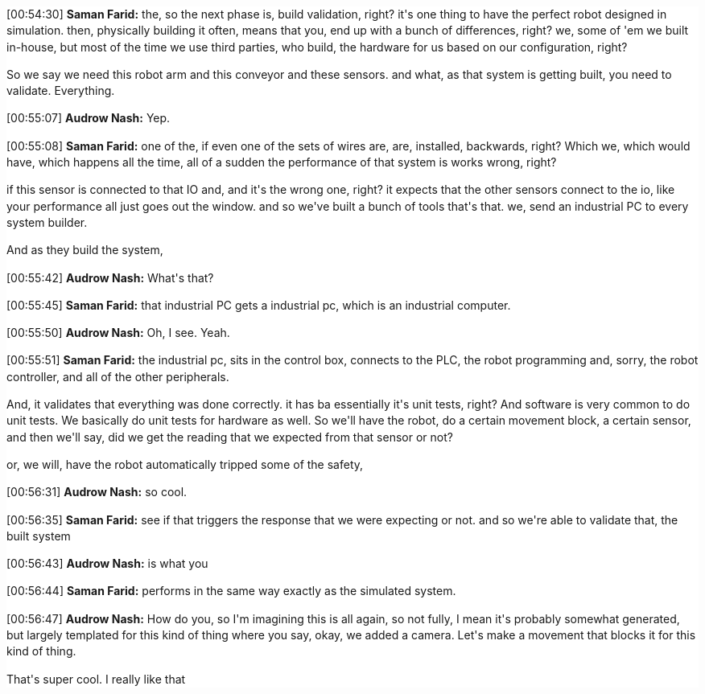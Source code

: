 [00:54:30] **Saman Farid:** the, so the next phase is, build validation, right?
it's one thing to have the perfect robot designed in simulation. then,
physically building it often, means that you, end up with a bunch of
differences, right? we, some of 'em we built in-house, but most of the time we
use third parties, who build, the hardware for us based on our configuration,
right?

So we say we need this robot arm and this conveyor and these sensors. and what,
as that system is getting built, you need to validate. Everything.

[00:55:07] **Audrow Nash:** Yep.

[00:55:08] **Saman Farid:** one of the, if even one of the sets of wires are,
are, installed, backwards, right? Which we, which would have, which happens all
the time, all of a sudden the performance of that system is works wrong, right?

if this sensor is connected to that IO and, and it's the wrong one, right? it
expects that the other sensors connect to the io, like your performance all just
goes out the window. and so we've built a bunch of tools that's that. we, send
an industrial PC to every system builder.

And as they build the system,

[00:55:42] **Audrow Nash:** What's that?

[00:55:45] **Saman Farid:** that industrial PC gets a industrial pc, which is an
industrial computer.

[00:55:50] **Audrow Nash:** Oh, I see. Yeah.

[00:55:51] **Saman Farid:** the industrial pc, sits in the control box, connects
to the PLC, the robot programming and, sorry, the robot controller, and all of
the other peripherals.

And, it validates that everything was done correctly. it has ba essentially it's
unit tests, right? And software is very common to do unit tests. We basically do
unit tests for hardware as well. So we'll have the robot, do a certain movement
block, a certain sensor, and then we'll say, did we get the reading that we
expected from that sensor or not?

or, we will, have the robot automatically tripped some of the safety,

[00:56:31] **Audrow Nash:** so cool.

[00:56:35] **Saman Farid:** see if that triggers the response that we were
expecting or not. and so we're able to validate that, the built system

[00:56:43] **Audrow Nash:** is what you

[00:56:44] **Saman Farid:** performs in the same way exactly as the simulated
system.

[00:56:47] **Audrow Nash:** How do you, so I'm imagining this is all again, so
not fully, I mean it's probably somewhat generated, but largely templated for
this kind of thing where you say, okay, we added a camera. Let's make a movement
that blocks it for this kind of thing.

That's super cool. I really like that
